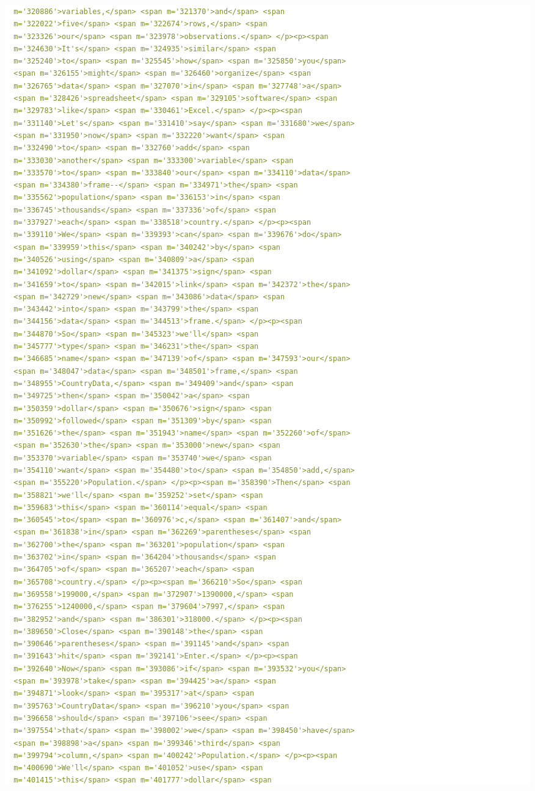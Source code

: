 ```yaml
  m='320886'>variables,</span> <span m='321370'>and</span> <span
  m='322022'>five</span> <span m='322674'>rows,</span> <span
  m='323326'>our</span> <span m='323978'>observations.</span> </p><p><span
  m='324630'>It's</span> <span m='324935'>similar</span> <span
  m='325240'>to</span> <span m='325545'>how</span> <span m='325850'>you</span>
  <span m='326155'>might</span> <span m='326460'>organize</span> <span
  m='326765'>data</span> <span m='327070'>in</span> <span m='327748'>a</span>
  <span m='328426'>spreadsheet</span> <span m='329105'>software</span> <span
  m='329783'>like</span> <span m='330461'>Excel.</span> </p><p><span
  m='331140'>Let's</span> <span m='331410'>say</span> <span m='331680'>we</span>
  <span m='331950'>now</span> <span m='332220'>want</span> <span
  m='332490'>to</span> <span m='332760'>add</span> <span
  m='333030'>another</span> <span m='333300'>variable</span> <span
  m='333570'>to</span> <span m='333840'>our</span> <span m='334110'>data</span>
  <span m='334380'>frame--</span> <span m='334971'>the</span> <span
  m='335562'>population</span> <span m='336153'>in</span> <span
  m='336745'>thousands</span> <span m='337336'>of</span> <span
  m='337927'>each</span> <span m='338518'>country.</span> </p><p><span
  m='339110'>We</span> <span m='339393'>can</span> <span m='339676'>do</span>
  <span m='339959'>this</span> <span m='340242'>by</span> <span
  m='340526'>using</span> <span m='340809'>a</span> <span
  m='341092'>dollar</span> <span m='341375'>sign</span> <span
  m='341659'>to</span> <span m='342015'>link</span> <span m='342372'>the</span>
  <span m='342729'>new</span> <span m='343086'>data</span> <span
  m='343442'>into</span> <span m='343799'>the</span> <span
  m='344156'>data</span> <span m='344513'>frame.</span> </p><p><span
  m='344870'>So</span> <span m='345323'>we'll</span> <span
  m='345777'>type</span> <span m='346231'>the</span> <span
  m='346685'>name</span> <span m='347139'>of</span> <span m='347593'>our</span>
  <span m='348047'>data</span> <span m='348501'>frame,</span> <span
  m='348955'>CountryData,</span> <span m='349409'>and</span> <span
  m='349725'>then</span> <span m='350042'>a</span> <span
  m='350359'>dollar</span> <span m='350676'>sign</span> <span
  m='350992'>followed</span> <span m='351309'>by</span> <span
  m='351626'>the</span> <span m='351943'>name</span> <span m='352260'>of</span>
  <span m='352630'>the</span> <span m='353000'>new</span> <span
  m='353370'>variable</span> <span m='353740'>we</span> <span
  m='354110'>want</span> <span m='354480'>to</span> <span m='354850'>add,</span>
  <span m='355220'>Population.</span> </p><p><span m='358390'>Then</span> <span
  m='358821'>we'll</span> <span m='359252'>set</span> <span
  m='359683'>this</span> <span m='360114'>equal</span> <span
  m='360545'>to</span> <span m='360976'>c,</span> <span m='361407'>and</span>
  <span m='361838'>in</span> <span m='362269'>parentheses</span> <span
  m='362700'>the</span> <span m='363201'>population</span> <span
  m='363702'>in</span> <span m='364204'>thousands</span> <span
  m='364705'>of</span> <span m='365207'>each</span> <span
  m='365708'>country.</span> </p><p><span m='366210'>So</span> <span
  m='369558'>199000,</span> <span m='372907'>1390000,</span> <span
  m='376255'>1240000,</span> <span m='379604'>7997,</span> <span
  m='382952'>and</span> <span m='386301'>318000.</span> </p><p><span
  m='389650'>Close</span> <span m='390148'>the</span> <span
  m='390646'>parentheses</span> <span m='391145'>and</span> <span
  m='391643'>hit</span> <span m='392141'>Enter.</span> </p><p><span
  m='392640'>Now</span> <span m='393086'>if</span> <span m='393532'>you</span>
  <span m='393978'>take</span> <span m='394425'>a</span> <span
  m='394871'>look</span> <span m='395317'>at</span> <span
  m='395763'>CountryData</span> <span m='396210'>you</span> <span
  m='396658'>should</span> <span m='397106'>see</span> <span
  m='397554'>that</span> <span m='398002'>we</span> <span m='398450'>have</span>
  <span m='398898'>a</span> <span m='399346'>third</span> <span
  m='399794'>column,</span> <span m='400242'>Population.</span> </p><p><span
  m='400690'>We'll</span> <span m='401052'>use</span> <span
  m='401415'>this</span> <span m='401777'>dollar</span> <span
```